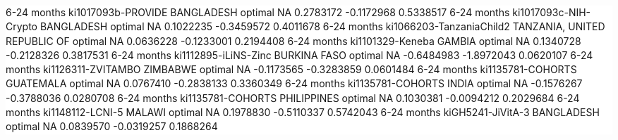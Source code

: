 6-24 months   ki1017093b-PROVIDE         BANGLADESH                     optimal              NA                 0.2783172   -0.1172968    0.5338517
6-24 months   ki1017093c-NIH-Crypto      BANGLADESH                     optimal              NA                 0.1022235   -0.3459572    0.4011678
6-24 months   ki1066203-TanzaniaChild2   TANZANIA, UNITED REPUBLIC OF   optimal              NA                 0.0636228   -0.1233001    0.2194408
6-24 months   ki1101329-Keneba           GAMBIA                         optimal              NA                 0.1340728   -0.2128326    0.3817531
6-24 months   ki1112895-iLiNS-Zinc       BURKINA FASO                   optimal              NA                -0.6484983   -1.8972043    0.0620107
6-24 months   ki1126311-ZVITAMBO         ZIMBABWE                       optimal              NA                -0.1173565   -0.3283859    0.0601484
6-24 months   ki1135781-COHORTS          GUATEMALA                      optimal              NA                 0.0767410   -0.2838133    0.3360349
6-24 months   ki1135781-COHORTS          INDIA                          optimal              NA                -0.1576267   -0.3788036    0.0280708
6-24 months   ki1135781-COHORTS          PHILIPPINES                    optimal              NA                 0.1030381   -0.0094212    0.2029684
6-24 months   ki1148112-LCNI-5           MALAWI                         optimal              NA                 0.1978830   -0.5110337    0.5742043
6-24 months   kiGH5241-JiVitA-3          BANGLADESH                     optimal              NA                 0.0839570   -0.0319257    0.1868264
